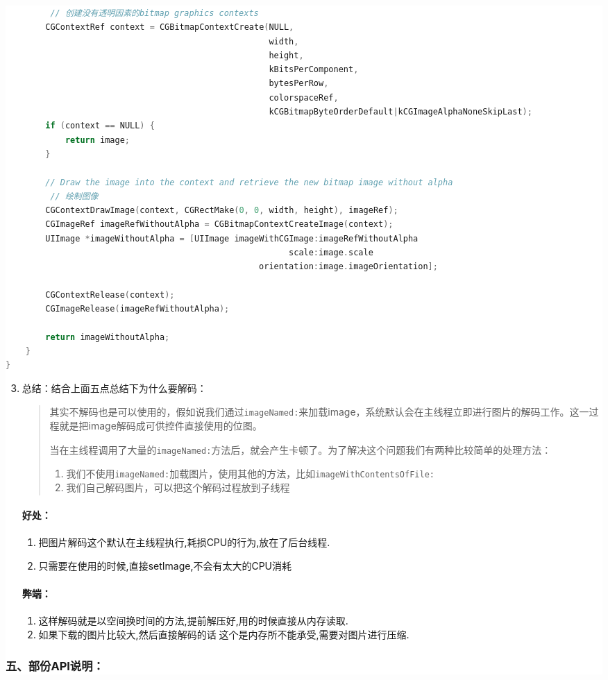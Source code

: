    ```objective-c
         	// 创建没有透明因素的bitmap graphics contexts
           CGContextRef context = CGBitmapContextCreate(NULL,
                                                        width,
                                                        height,
                                                        kBitsPerComponent,
                                                        bytesPerRow,
                                                        colorspaceRef,
                                                        kCGBitmapByteOrderDefault|kCGImageAlphaNoneSkipLast);
           if (context == NULL) {
               return image;
           }
           
           // Draw the image into the context and retrieve the new bitmap image without alpha
         	// 绘制图像
           CGContextDrawImage(context, CGRectMake(0, 0, width, height), imageRef);
           CGImageRef imageRefWithoutAlpha = CGBitmapContextCreateImage(context);
           UIImage *imageWithoutAlpha = [UIImage imageWithCGImage:imageRefWithoutAlpha
                                                            scale:image.scale
                                                      orientation:image.imageOrientation];
           
           CGContextRelease(context);
           CGImageRelease(imageRefWithoutAlpha);
           
           return imageWithoutAlpha;
       }
   }
   ```

   

3. 总结：结合上面五点总结下为什么要解码：

   > 其实不解码也是可以使用的，假如说我们通过`imageNamed:`来加载image，系统默认会在主线程立即进行图片的解码工作。这一过程就是把image解码成可供控件直接使用的位图。
   >
   > 当在主线程调用了大量的`imageNamed:`方法后，就会产生卡顿了。为了解决这个问题我们有两种比较简单的处理方法：
   >
   > 1. 我们不使用`imageNamed:`加载图片，使用其他的方法，比如`imageWithContentsOfFile:`
   > 2. 我们自己解码图片，可以把这个解码过程放到子线程

   #### 好处：

   1. 把图片解码这个默认在主线程执行,耗损CPU的行为,放在了后台线程.

   2. 只需要在使用的时候,直接setImage,不会有太大的CPU消耗

      
   #### 弊端：

   1. 这样解码就是以空间换时间的方法,提前解压好,用的时候直接从内存读取.
   2. 如果下载的图片比较大,然后直接解码的话 这个是内存所不能承受,需要对图片进行压缩.



### 五、部份API说明：
